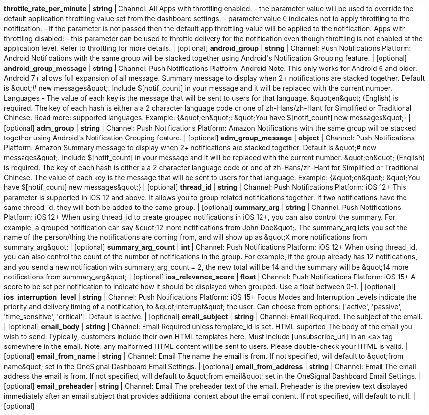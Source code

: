 **throttle_rate_per_minute** | **string** | Channel: All Apps with throttling enabled:   - the parameter value will be used to override the default application throttling value set from the dashboard settings.   - parameter value 0 indicates not to apply throttling to the notification.   - if the parameter is not passed then the default app throttling value will be applied to the notification. Apps with throttling disabled:   - this parameter can be used to throttle delivery for the notification even though throttling is not enabled at the application level. Refer to throttling for more details. | [optional]
**android_group** | **string** | Channel: Push Notifications Platform: Android Notifications with the same group will be stacked together using Android&#39;s Notification Grouping feature. | [optional]
**android_group_message** | **string** | Channel: Push Notifications Platform: Android Note: This only works for Android 6 and older. Android 7+ allows full expansion of all message. Summary message to display when 2+ notifications are stacked together. Default is \&quot;# new messages\&quot;. Include $[notif_count] in your message and it will be replaced with the current number. Languages - The value of each key is the message that will be sent to users for that language. \&quot;en\&quot; (English) is required. The key of each hash is either a a 2 character language code or one of zh-Hans/zh-Hant for Simplified or Traditional Chinese. Read more: supported languages. Example: {\&quot;en\&quot;: \&quot;You have $[notif_count] new messages\&quot;} | [optional]
**adm_group** | **string** | Channel: Push Notifications Platform: Amazon Notifications with the same group will be stacked together using Android&#39;s Notification Grouping feature. | [optional]
**adm_group_message** | **object** | Channel: Push Notifications Platform: Amazon Summary message to display when 2+ notifications are stacked together. Default is \&quot;# new messages\&quot;. Include $[notif_count] in your message and it will be replaced with the current number. \&quot;en\&quot; (English) is required. The key of each hash is either a a 2 character language code or one of zh-Hans/zh-Hant for Simplified or Traditional Chinese. The value of each key is the message that will be sent to users for that language. Example: {\&quot;en\&quot;: \&quot;You have $[notif_count] new messages\&quot;} | [optional]
**thread_id** | **string** | Channel: Push Notifications Platform: iOS 12+ This parameter is supported in iOS 12 and above. It allows you to group related notifications together. If two notifications have the same thread-id, they will both be added to the same group. | [optional]
**summary_arg** | **string** | Channel: Push Notifications Platform: iOS 12+ When using thread_id to create grouped notifications in iOS 12+, you can also control the summary. For example, a grouped notification can say \&quot;12 more notifications from John Doe\&quot;. The summary_arg lets you set the name of the person/thing the notifications are coming from, and will show up as \&quot;X more notifications from summary_arg\&quot; | [optional]
**summary_arg_count** | **int** | Channel: Push Notifications Platform: iOS 12+ When using thread_id, you can also control the count of the number of notifications in the group. For example, if the group already has 12 notifications, and you send a new notification with summary_arg_count &#x3D; 2, the new total will be 14 and the summary will be \&quot;14 more notifications from summary_arg\&quot; | [optional]
**ios_relevance_score** | **float** | Channel: Push Notifications Platform: iOS 15+ A score to be set per notification to indicate how it should be displayed when grouped. Use a float between 0-1. | [optional]
**ios_interruption_level** | **string** | Channel: Push Notifications Platform: iOS 15+ Focus Modes and Interruption Levels indicate the priority and delivery timing of a notification, to \&quot;interrupt\&quot; the user. Can choose from options: [&#39;active&#39;, &#39;passive&#39;, &#39;time_sensitive&#39;, &#39;critical&#39;]. Default is active. | [optional]
**email_subject** | **string** | Channel: Email Required.  The subject of the email. | [optional]
**email_body** | **string** | Channel: Email Required unless template_id is set. HTML suported The body of the email you wish to send. Typically, customers include their own HTML templates here. Must include [unsubscribe_url] in an &lt;a&gt; tag somewhere in the email. Note: any malformed HTML content will be sent to users. Please double-check your HTML is valid. | [optional]
**email_from_name** | **string** | Channel: Email The name the email is from. If not specified, will default to \&quot;from name\&quot; set in the OneSignal Dashboard Email Settings. | [optional]
**email_from_address** | **string** | Channel: Email The email address the email is from. If not specified, will default to \&quot;from email\&quot; set in the OneSignal Dashboard Email Settings. | [optional]
**email_preheader** | **string** | Channel: Email The preheader text of the email. Preheader is the preview text displayed immediately after an email subject that provides additional context about the email content. If not specified, will default to null. | [optional]